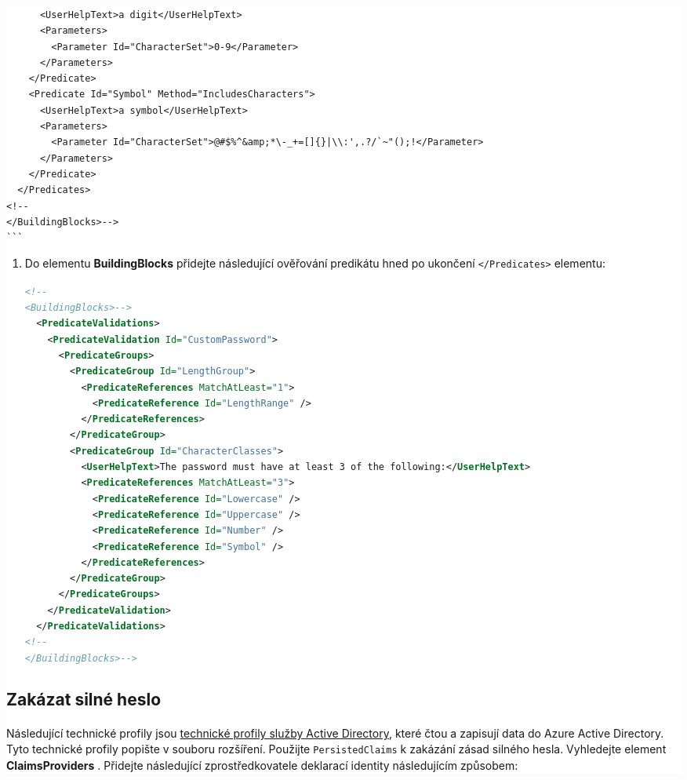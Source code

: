           <UserHelpText>a digit</UserHelpText>
          <Parameters>
            <Parameter Id="CharacterSet">0-9</Parameter>
          </Parameters>
        </Predicate>
        <Predicate Id="Symbol" Method="IncludesCharacters">
          <UserHelpText>a symbol</UserHelpText>
          <Parameters>
            <Parameter Id="CharacterSet">@#$%^&amp;*\-_+=[]{}|\\:',.?/`~"();!</Parameter>
          </Parameters>
        </Predicate>
      </Predicates>
    <!-- 
    </BuildingBlocks>-->
    ```

1. Do elementu **BuildingBlocks** přidejte následující ověřování predikátu hned po ukončení `</Predicates>` elementu:

    ```xml
    <!-- 
    <BuildingBlocks>-->
      <PredicateValidations>
        <PredicateValidation Id="CustomPassword">
          <PredicateGroups>
            <PredicateGroup Id="LengthGroup">
              <PredicateReferences MatchAtLeast="1">
                <PredicateReference Id="LengthRange" />
              </PredicateReferences>
            </PredicateGroup>
            <PredicateGroup Id="CharacterClasses">
              <UserHelpText>The password must have at least 3 of the following:</UserHelpText>
              <PredicateReferences MatchAtLeast="3">
                <PredicateReference Id="Lowercase" />
                <PredicateReference Id="Uppercase" />
                <PredicateReference Id="Number" />
                <PredicateReference Id="Symbol" />
              </PredicateReferences>
            </PredicateGroup>
          </PredicateGroups>
        </PredicateValidation>
      </PredicateValidations>
    <!-- 
    </BuildingBlocks>-->
    ```

## <a name="disable-strong-password"></a>Zakázat silné heslo 

Následující technické profily jsou [technické profily služby Active Directory](active-directory-technical-profile.md), které čtou a zapisují data do Azure Active Directory. Tyto technické profily popište v souboru rozšíření. Použijte `PersistedClaims` k zakázání zásad silného hesla. Vyhledejte element **ClaimsProviders** .  Přidejte následující zprostředkovatele deklarací identity následujícím způsobem:
